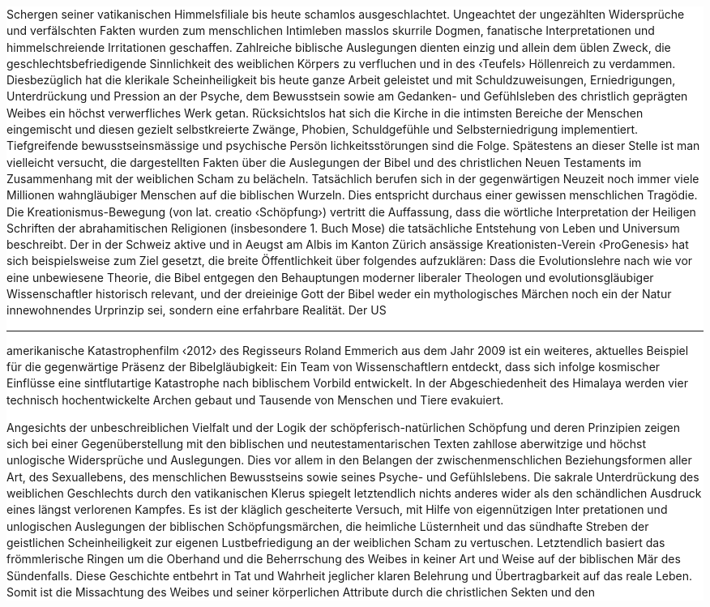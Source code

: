 Schergen seiner vatikanischen Himmelsfiliale bis heute schamlos ausgeschlachtet. Ungeachtet der ungezählten Widersprüche und verfälschten Fakten wurden zum menschlichen Intimleben masslos skurrile
Dogmen, fanatische Interpretationen und himmelschreiende Irritationen geschaffen. Zahlreiche biblische
Auslegungen dienten einzig und allein dem üblen Zweck, die geschlechtsbefriedigende Sinnlichkeit des
weiblichen Körpers zu verfluchen und in des ‹Teufels› Höllenreich zu verdammen. Diesbezüglich hat die
klerikale Scheinheiligkeit bis heute ganze Arbeit geleistet und mit Schuldzuweisungen, Erniedrigungen,
Unterdrückung und Pression an der Psyche, dem Bewusstsein sowie am Gedanken- und Gefühlsleben des
christlich geprägten Weibes ein höchst verwerfliches Werk getan. Rücksichtslos hat sich die Kirche in die
intimsten Bereiche der Menschen eingemischt und diesen gezielt selbstkreierte Zwänge, Phobien, Schuldgefühle und Selbsterniedrigung implementiert. Tiefgreifende bewusstseinsmässige und psychische Persön lichkeitsstörungen sind die Folge.
Spätestens an dieser Stelle ist man vielleicht versucht, die dargestellten Fakten über die Auslegungen der
Bibel und des christlichen Neuen Testaments im Zusammenhang mit der weiblichen Scham zu belächeln.
Tatsächlich berufen sich in der gegenwärtigen Neuzeit noch immer viele Millionen wahngläubiger Menschen auf die biblischen Wurzeln. Dies entspricht durchaus einer gewissen menschlichen Tragödie. Die
Kreationismus-Bewegung (von lat. creatio ‹Schöpfung›) vertritt die Auffassung, dass die wörtliche Interpretation der Heiligen Schriften der abrahamitischen Religionen (insbesondere 1. Buch Mose) die tatsächliche Entstehung von Leben und Universum beschreibt. Der in der Schweiz aktive und in Aeugst am Albis
im Kanton Zürich ansässige Kreationisten-Verein ‹ProGenesis› hat sich beispielsweise zum Ziel gesetzt,
die breite Öffentlichkeit über folgendes aufzuklären: Dass die Evolutionslehre nach wie vor eine unbewiesene Theorie, die Bibel entgegen den Behauptungen moderner liberaler Theologen und evolutionsgläubiger Wissenschaftler historisch relevant, und der dreieinige Gott der Bibel weder ein mythologisches
Märchen noch ein der Natur innewohnendes Urprinzip sei, sondern eine erfahrbare Realität. Der US

-----

amerikanische Katastrophenfilm ‹2012› des Regisseurs Roland Emmerich aus dem Jahr 2009 ist ein
weiteres, aktuelles Beispiel für die gegenwärtige Präsenz der Bibelgläubigkeit: Ein Team von Wissenschaftlern entdeckt, dass sich infolge kosmischer Einflüsse eine sintflutartige Katastrophe nach biblischem
Vorbild entwickelt. In der Abgeschiedenheit des Himalaya werden vier technisch hochentwickelte Archen
gebaut und Tausende von Menschen und Tiere evakuiert.

Angesichts der unbeschreiblichen Vielfalt und der Logik der schöpferisch-natürlichen Schöpfung und deren
Prinzipien zeigen sich bei einer Gegenüberstellung mit den biblischen und neutestamentarischen Texten
zahllose aberwitzige und höchst unlogische Widersprüche und Auslegungen. Dies vor allem in den Belangen der zwischenmenschlichen Beziehungsformen aller Art, des Sexuallebens, des menschlichen Bewusstseins sowie seines Psyche- und Gefühlslebens. Die sakrale Unterdrückung des weiblichen Geschlechts
durch den vatikanischen Klerus spiegelt letztendlich nichts anderes wider als den schändlichen Ausdruck
eines längst verlorenen Kampfes. Es ist der kläglich gescheiterte Versuch, mit Hilfe von eigennützigen Inter pretationen und unlogischen Auslegungen der biblischen Schöpfungsmärchen, die heimliche Lüsternheit
und das sündhafte Streben der geistlichen Scheinheiligkeit zur eigenen Lustbefriedigung an der weiblichen
Scham zu vertuschen. Letztendlich basiert das frömmlerische Ringen um die Oberhand und die Beherrschung des Weibes in keiner Art und Weise auf der biblischen Mär des Sündenfalls. Diese Geschichte entbehrt in Tat und Wahrheit jeglicher klaren Belehrung und Übertragbarkeit auf das reale Leben. Somit ist
die Missachtung des Weibes und seiner körperlichen Attribute durch die christlichen Sekten und den